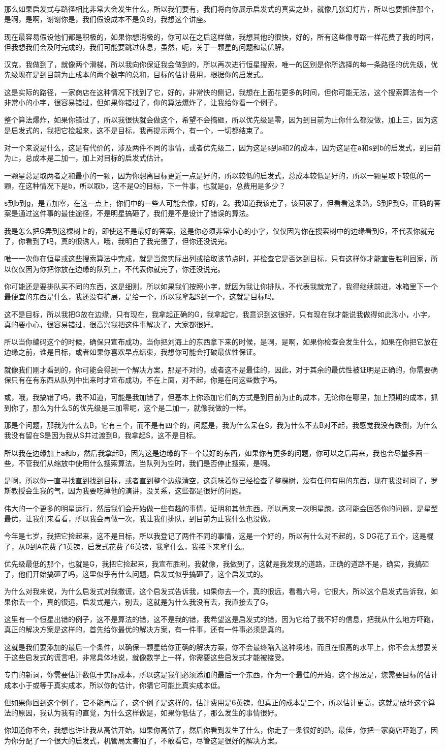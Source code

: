 那么如果启发式与路径相比非常大会发生什么，所以我们要有，我们将向你展示启发式的真实之处，就像几张幻灯片，所以也要抓住那个，是啊，是啊，谢谢你是，我们假设成本不是负的，我想这个讲座。

现在最容易假设他们都是积极的，如果你想消极的，你可以在之后这样做，我想其他的很快，好的，所有这些像寻路一样花费了我的时间，但我想我们会及时完成的，我们可能要跳过休息，虽然，呃，关于一颗星的问题和最优解。

汉克，我做到了，就像两个滑梯，所以我向你保证我会做到的，所以再次进行恒星搜索，唯一的区别是你所选择的每一条路径的优先级，优先级现在是到目前为止成本的两个数字的总和，目标的估计费用，根据你的启发式。

这是实际的路径，一家商店在这种情况下找到了它，好的，非常快的侧记，我想在上面花更多的时间，但你可能无法，这个搜索算法有一个非常小的小字，很容易错过，但如果你错过了，你的算法爆炸了，让我给你看一个例子。

整个算法爆炸，如果你错过了，所以我很快就会做这个，希望不会搞砸，所以优先级是零，因为到目前为止你什么都没做，加上三，因为这是启发式的，我把它捡起来，这不是目标，我再提示两个，有一个，一切都结束了。

对一个来说是什么，这是有代价的，涉及两件不同的事情，或者优先级二，因为这是s到a和2的成本，因为这是在a和s到b的启发式，到目前为止，总成本是二加一，加上对目标的启发式估计。

一颗星总是取两者之和最小的一颗，因为你想离目标更近一点是好的，所以较低的启发式，总成本较低是好的，所以一颗星取下较低的一颗，在这种情况下是b，所以取b，这不是Q的目标，下一件事，也就是g，总费用是多少？

s到b到g，是五加零，在这一点上，你们中的一些人可能会像，好的，2。我知道我该走了，该回家了，但看看这条路，S到P到G，正确的答案是通过这件事的最佳途径，不是明星搞砸了，我们是不是设计了错误的算法。

我是怎么把G弄到这棵树上的，即使这不是最好的答案，这是你必须非常小心的小字，仅仅因为你在搜索树中的边缘看到G，不代表你就完了，你看到了吗，真的很诱人，哦，我明白了我完蛋了，但你还没说完。

唯一一次你在恒星或这些搜索算法中完成，就是当您实际出列或拾取该节点时，并检查它是否达到目标，只有这样你才能宣告胜利回家，所以仅仅因为你把你放在边缘的队列上，不代表你就完了，你还没说完。

你可能还是要排队买不同的东西，这是细则，所以如果我们按照小字，就因为我让你排队，不代表我就完了，我得继续前进，冰箱里下一个最便宜的东西是什么，我还没有扩展，是给一个，所以我拿起S到一个，这就是目标吗。

这不是目标，所以我把G放在边缘，只有现在，我拿起正确的G，我拿起它，我意识到这很好，只有现在我才能说我做得如此渺小，小字，真的要小心，很容易错过，很高兴我把这件事解决了，大家都很好。

所以当你编码这个的时候，确保只宣布成功，当你把刘海上的东西拿下来的时候，是啊，是啊，如果你检查会发生什么，如果在你把它放在边缘之前，谁是目标，或者如果你喜欢早点结束，我想你可能会打破最优性保证。

就像我们刚才看到的，你可能会得到一个解决方案，那是不对的，或者这不是最佳的，因此，对于其余的最优性被证明是正确的，你需要确保只有在有东西从队列中出来时才宣布成功，不在上面，对不起，你是在问这些数字吗。

或，哦，我搞错了吗，我不知道，可能是我加错了，但基本上你添加它们的方式是到目前为止的成本，无论你在哪里，加上预期的成本，抓到你了，那么为什么S的优先级是三加零呢，这个是二加一，就像我做的一样。

那是个问题，那我为什么去B，它有三个，而不是有四个的，问题是，我为什么呆在S，我为什么不去B对不起，我感觉我没有跌倒，为什么我没有留在S是因为我从S井过渡到B，我拿起S，这不是目标。

所以我在边缘加上a和b，然后我拿起B，因为这是边缘的下一个最好的东西，如果你有更多的问题，你可以之后再来，我也会尽量多画一些，不管我们从缩放中使用什么搜索算法，当队列为空时，我们是否停止搜索，是啊。

是啊，所以你一直寻找直到找到目标，或者直到整个边缘清空，这意味着你已经检查了整棵树，没有任何有用的东西，现在我没时间了，罗斯教授会生我的气，因为我要吃掉他的演讲，没关系，这些都是很好的问题。

伟大的一个更多的明星运行，然后我们会开始做一些有趣的事情，证明和其他东西，所以再来一次明星跑，这可能会回答你的问题，是星型最优，让我们来看看，所以我会再做一次，我让我们排队，到目前为止我什么也没做。

今年是七岁，我把它捡起来，这不是目标，所以我登记了两件不同的事情，这是一个好的，所以有什么对不起的，S DG花了五个，这是棍子，从0到A花费了1英镑，启发式花费了6英镑，我拿什么，我接下来拿什么。

优先级最低的那个，也就是G，我把它捡起来，我宣布胜利，我就像，我做到了，这就是我发现的道路，正确的道路不是，确实，我搞砸了，他们开始搞砸了吗，这里似乎有什么问题，启发式似乎搞砸了，这个启发式的。

为什么对我来说，为什么启发式对我撒谎，这个启发式告诉我，如果你去一个，真的很远，看看六号，它很大，所以这个启发式告诉我，如果你去一个，真的很远，启发式是六，别去，这就是为什么我没有去，我直接去了G。

这里有一个恒星出错的例子，这不是算法的错，这不是我的错，我希望这是启发式的错，因为它给了我不好的信息，把我从什么地方吓跑，真正的解决方案是这样的，首先给你最优的解决方案，有一件事，还有一件事必须是真的。

这就是我们要添加的最后一个条件，以确保一颗星给你正确的解决方案，你不会最终陷入这种境地，而且在很高的水平上，你不会太想要关于这些启发式的谎言吧，非常具体地说，就像数学上一样，你需要这些启发式才能被接受。

专门的新词，你需要估计数低于实际成本，所以这是我们必须添加的最后一个东西，作为一个最佳的开始，这个想法是，您需要目标的估计成本小于或等于真实成本，所以你的估计，你猜它可能比真实成本低。

但如果你回到这个例子，它不能再高了，这个例子是这样的，估计费用是6英镑，但真正的成本是三个，所以估计更高，这就是破坏这个算法的原因，我认为我有的直觉，为什么这样做是，如果你低估了，那么发生的事情很好。

你知道你不会，我想也许让我从高估开始，如果你高估了，然后你看到发生了什么，你走了一条很好的路，最佳，你把一家商店吓跑了，因为你分配了一个很大的启发式，机管局太害怕了，不敢看它，尽管这是很好的解决方案。
